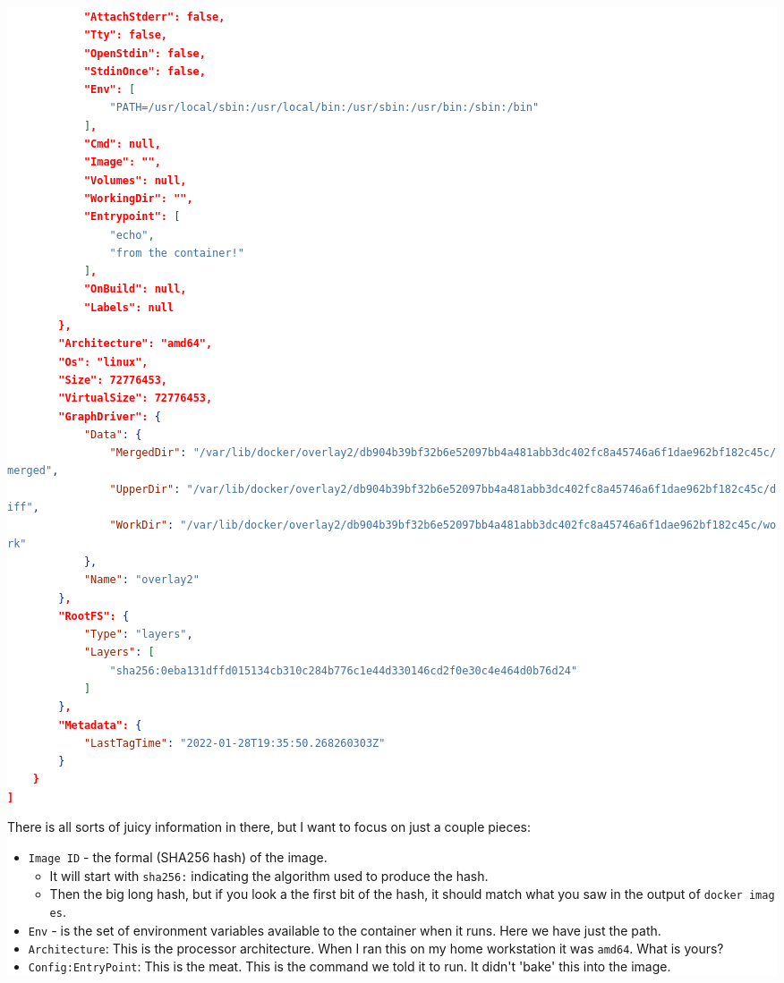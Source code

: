 ```json
            "AttachStderr": false,
            "Tty": false,
            "OpenStdin": false,
            "StdinOnce": false,
            "Env": [
                "PATH=/usr/local/sbin:/usr/local/bin:/usr/sbin:/usr/bin:/sbin:/bin"
            ],
            "Cmd": null,
            "Image": "",
            "Volumes": null,
            "WorkingDir": "",
            "Entrypoint": [
                "echo",
                "from the container!"
            ],
            "OnBuild": null,
            "Labels": null
        },
        "Architecture": "amd64",
        "Os": "linux",
        "Size": 72776453,
        "VirtualSize": 72776453,
        "GraphDriver": {
            "Data": {
                "MergedDir": "/var/lib/docker/overlay2/db904b39bf32b6e52097bb4a481abb3dc402fc8a45746a6f1dae962bf182c45c/merged",
                "UpperDir": "/var/lib/docker/overlay2/db904b39bf32b6e52097bb4a481abb3dc402fc8a45746a6f1dae962bf182c45c/diff",
                "WorkDir": "/var/lib/docker/overlay2/db904b39bf32b6e52097bb4a481abb3dc402fc8a45746a6f1dae962bf182c45c/work"
            },
            "Name": "overlay2"
        },
        "RootFS": {
            "Type": "layers",
            "Layers": [
                "sha256:0eba131dffd015134cb310c284b776c1e44d330146cd2f0e30c4e464d0b76d24"
            ]
        },
        "Metadata": {
            "LastTagTime": "2022-01-28T19:35:50.268260303Z"
        }
    }
]                                                                               
```
There is all sorts of juicy information in there, but I want to focus on just a couple pieces:

- `Image ID` - the formal (SHA256 hash) of the image. 
    - It will start with `sha256:` indicating the algorithm used to produce the hash.
    - Then the big long hash, but if you look a the first bit of the hash, it should match what you saw in the output of `docker images`.
- `Env` - is the set of environment variables available to the container when it runs. Here we have just the path.
- `Architecture`: This is the processor architecture. When I ran this on my home workstation it was `amd64`. What is yours?
- `Config:EntryPoint`: This is the meat. This is the command we told it to run. It didn't 'bake' this into the image. 
